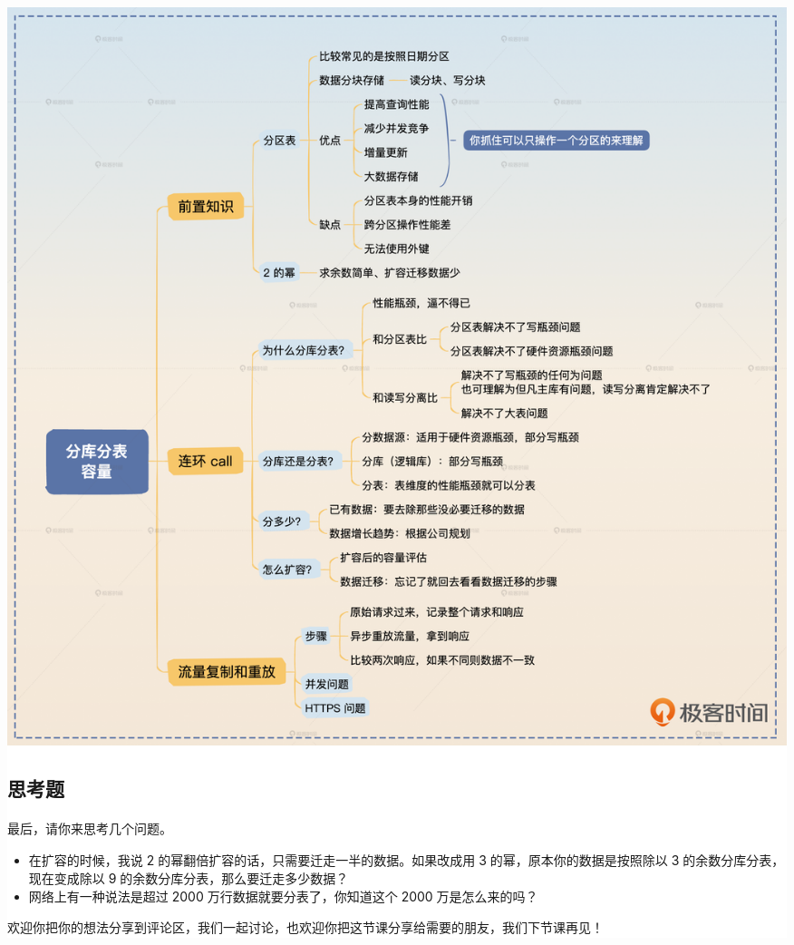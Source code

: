 ![](images/682824/840ced935905e52937b7yy9535be0728.png)

## 思考题

最后，请你来思考几个问题。

- 在扩容的时候，我说 2 的幂翻倍扩容的话，只需要迁走一半的数据。如果改成用 3 的幂，原本你的数据是按照除以 3 的余数分库分表，现在变成除以 9 的余数分库分表，那么要迁走多少数据？
- 网络上有一种说法是超过 2000 万行数据就要分表了，你知道这个 2000 万是怎么来的吗？

欢迎你把你的想法分享到评论区，我们一起讨论，也欢迎你把这节课分享给需要的朋友，我们下节课再见！
